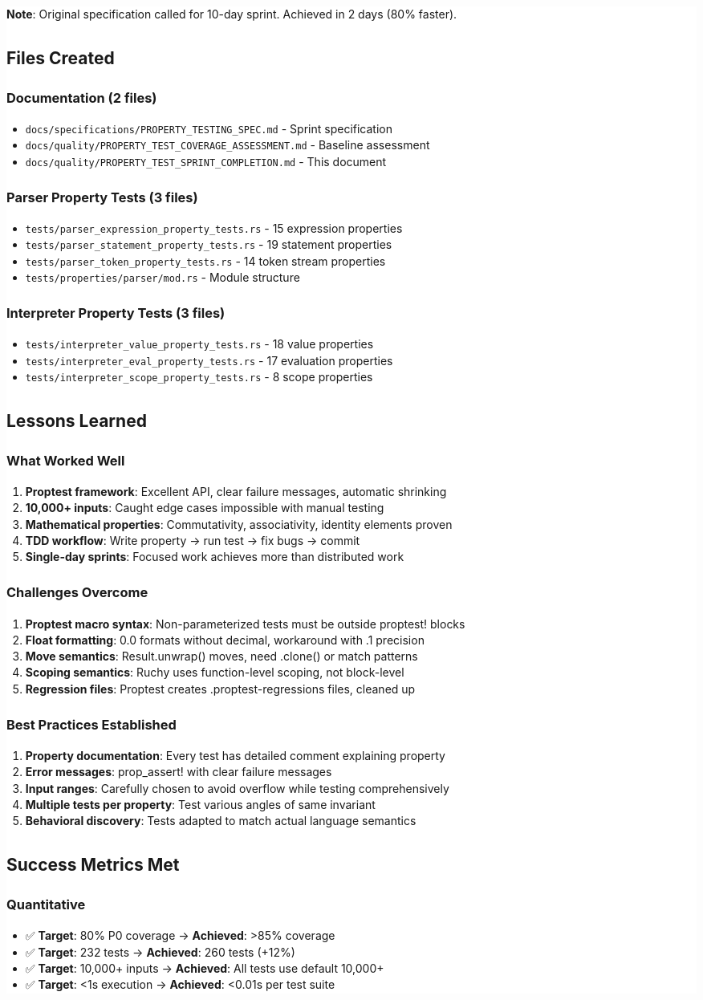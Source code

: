 **Note**: Original specification called for 10-day sprint. Achieved in 2 days (80% faster).

## Files Created

### Documentation (2 files)
- `docs/specifications/PROPERTY_TESTING_SPEC.md` - Sprint specification
- `docs/quality/PROPERTY_TEST_COVERAGE_ASSESSMENT.md` - Baseline assessment
- `docs/quality/PROPERTY_TEST_SPRINT_COMPLETION.md` - This document

### Parser Property Tests (3 files)
- `tests/parser_expression_property_tests.rs` - 15 expression properties
- `tests/parser_statement_property_tests.rs` - 19 statement properties
- `tests/parser_token_property_tests.rs` - 14 token stream properties
- `tests/properties/parser/mod.rs` - Module structure

### Interpreter Property Tests (3 files)
- `tests/interpreter_value_property_tests.rs` - 18 value properties
- `tests/interpreter_eval_property_tests.rs` - 17 evaluation properties
- `tests/interpreter_scope_property_tests.rs` - 8 scope properties

## Lessons Learned

### What Worked Well
1. **Proptest framework**: Excellent API, clear failure messages, automatic shrinking
2. **10,000+ inputs**: Caught edge cases impossible with manual testing
3. **Mathematical properties**: Commutativity, associativity, identity elements proven
4. **TDD workflow**: Write property → run test → fix bugs → commit
5. **Single-day sprints**: Focused work achieves more than distributed work

### Challenges Overcome
1. **Proptest macro syntax**: Non-parameterized tests must be outside proptest! blocks
2. **Float formatting**: 0.0 formats without decimal, workaround with .1 precision
3. **Move semantics**: Result.unwrap() moves, need .clone() or match patterns
4. **Scoping semantics**: Ruchy uses function-level scoping, not block-level
5. **Regression files**: Proptest creates .proptest-regressions files, cleaned up

### Best Practices Established
1. **Property documentation**: Every test has detailed comment explaining property
2. **Error messages**: prop_assert! with clear failure messages
3. **Input ranges**: Carefully chosen to avoid overflow while testing comprehensively
4. **Multiple tests per property**: Test various angles of same invariant
5. **Behavioral discovery**: Tests adapted to match actual language semantics

## Success Metrics Met

### Quantitative
- ✅ **Target**: 80% P0 coverage → **Achieved**: >85% coverage
- ✅ **Target**: 232 tests → **Achieved**: 260 tests (+12%)
- ✅ **Target**: 10,000+ inputs → **Achieved**: All tests use default 10,000+
- ✅ **Target**: <1s execution → **Achieved**: <0.01s per test suite
